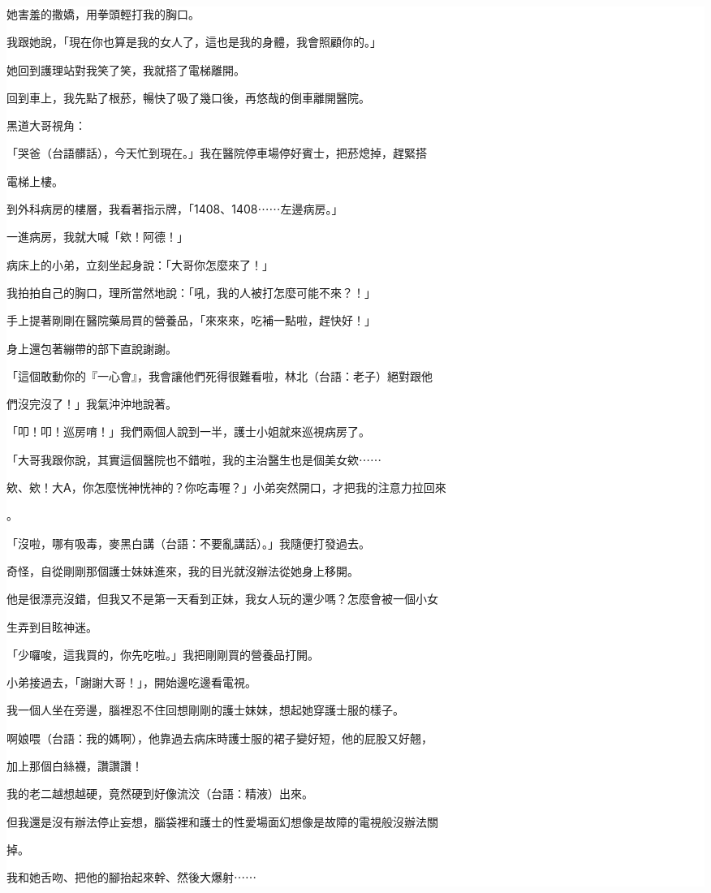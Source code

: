 她害羞的撒嬌，用拳頭輕打我的胸口。

我跟她說，「現在你也算是我的女人了，這也是我的身體，我會照顧你的。」



她回到護理站對我笑了笑，我就搭了電梯離開。

回到車上，我先點了根菸，暢快了吸了幾口後，再悠哉的倒車離開醫院。

黑道大哥視角：

「哭爸（台語髒話），今天忙到現在。」我在醫院停車場停好賓士，把菸熄掉，趕緊搭

電梯上樓。

到外科病房的樓層，我看著指示牌，「1408、1408⋯⋯左邊病房。」

一進病房，我就大喊「欸！阿德！」

病床上的小弟，立刻坐起身說：「大哥你怎麼來了！」

我拍拍自己的胸口，理所當然地說：「吼，我的人被打怎麼可能不來？！」

手上提著剛剛在醫院藥局買的營養品，「來來來，吃補一點啦，趕快好！」

身上還包著繃帶的部下直說謝謝。

「這個敢動你的『一心會』，我會讓他們死得很難看啦，林北（台語：老子）絕對跟他

們沒完沒了！」我氣沖沖地說著。

「叩！叩！巡房唷！」我們兩個人說到一半，護士小姐就來巡視病房了。



「大哥我跟你說，其實這個醫院也不錯啦，我的主治醫生也是個美女欸⋯⋯

欸、欸！大A，你怎麼恍神恍神的？你吃毒喔？」小弟突然開口，才把我的注意力拉回來

。

「沒啦，哪有吸毒，麥黑白講（台語：不要亂講話）。」我隨便打發過去。

奇怪，自從剛剛那個護士妹妹進來，我的目光就沒辦法從她身上移開。

他是很漂亮沒錯，但我又不是第一天看到正妹，我女人玩的還少嗎？怎麼會被一個小女

生弄到目眩神迷。

「少囉唆，這我買的，你先吃啦。」我把剛剛買的營養品打開。

小弟接過去，「謝謝大哥！」，開始邊吃邊看電視。

我一個人坐在旁邊，腦裡忍不住回想剛剛的護士妹妹，想起她穿護士服的樣子。

啊娘喂（台語：我的媽啊），他靠過去病床時護士服的裙子變好短，他的屁股又好翹，

加上那個白絲襪，讚讚讚！

我的老二越想越硬，竟然硬到好像流洨（台語：精液）出來。

但我還是沒有辦法停止妄想，腦袋裡和護士的性愛場面幻想像是故障的電視般沒辦法關

掉。

我和她舌吻、把他的腳抬起來幹、然後大爆射⋯⋯
